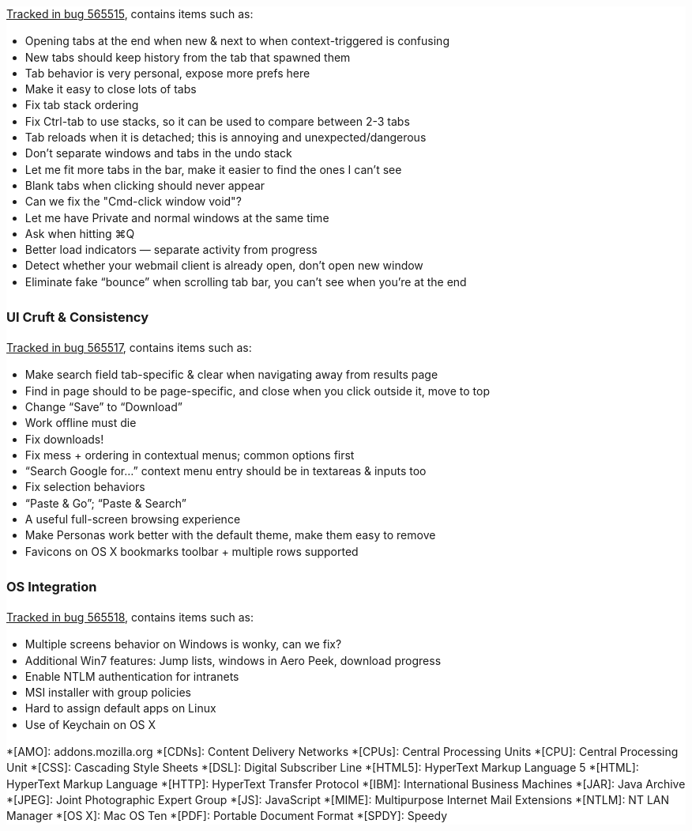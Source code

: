 [Tracked in bug 565515], contains items such as:

*   Opening tabs at the end when new & next to when context-triggered is confusing
*   New tabs should keep history from the tab that spawned them
*   Tab behavior is very personal, expose more prefs here
*   Make it easy to close lots of tabs
*   Fix tab stack ordering
*   Fix Ctrl-tab to use stacks, so it can be used to compare between 2-3 tabs
*   Tab reloads when it is detached; this is annoying and unexpected/dangerous
*   Don’t separate windows and tabs in the undo stack
*   Let me fit more tabs in the bar, make it easier to find the ones I can’t see
*   Blank tabs when clicking should never appear
*   Can we fix the "Cmd-click window void"?
*   Let me have Private and normal windows at the same time
*   Ask when hitting ⌘Q
*   Better load indicators — separate activity from progress
*   Detect whether your webmail client is already open, don’t open new window
*   Eliminate fake “bounce” when scrolling tab bar, you can’t see when you’re at the end

### UI Cruft & Consistency

[Tracked in bug 565517], contains items such as:

*   Make search field tab-specific & clear when navigating away from results page
*   Find in page should to be page-specific, and close when you click outside it, move to top
*   Change “Save” to “Download”
*   Work offline must die
*   Fix downloads!
*   Fix mess + ordering in contextual menus; common options first
*   “Search Google for…” context menu entry should be in textareas & inputs too
*   Fix selection behaviors
*   “Paste & Go”; “Paste & Search”
*   A useful full-screen browsing experience
*   Make Personas work better with the default theme, make them easy to remove
*   Favicons on OS X bookmarks toolbar + multiple rows supported

### OS Integration

[Tracked in bug 565518], contains items such as:

*   Multiple screens behavior on Windows is wonky, can we fix?
*   Additional Win7 features: Jump lists, windows in Aero Peek, download progress
*   Enable NTLM authentication for intranets
*   MSI installer with group policies
*   Hard to assign default apps on Linux
*   Use of Keychain on OS X

[I work on the Firefox User Experience team, and this is your chance to tell me about your pet peeves]: http://www.reddit.com/r/AskReddit/comments/boipt/i_work_on_the_firefox_user_experience_team_and/
[Air Mozilla]: http://air.mozilla.com/
[view the presentation slides in HTML5 format here]: http://www.scribd.com/doc/31643187
[have a look at the list]: https://bugzilla.mozilla.org/showdependencytree.cgi?id=561125&maxdepth=2
[Startup experience]: https://bugzilla.mozilla.org/showdependencytree.cgi?id=565511&maxdepth=2
[Focus issues]: https://bugzilla.mozilla.org/showdependencytree.cgi?id=565510&maxdepth=2
[Eliminate modal dialogs]: https://bugzilla.mozilla.org/show_bug.cgi?id=59314
[Application updates in the background]: https://bugzilla.mozilla.org/show_bug.cgi?id=489138
[Improved tab behaviors]: https://bugzilla.mozilla.org/show_bug.cgi?id=565515
[Bug #78414]: https://bugzilla.mozilla.org/show_bug.cgi?id=78414
[Bug #566489]: https://bugzilla.mozilla.org/show_bug.cgi?id=566489
[Bug #492544]: https://bugzilla.mozilla.org/show_bug.cgi?id=492544
[Bug #565104]: https://bugzilla.mozilla.org/show_bug.cgi?id=565104
[Bug #565760]: https://bugzilla.mozilla.org/show_bug.cgi?id=565760
[full list of paper cut bugs]: https://bugzilla.mozilla.org/showdependencytree.cgi?id=561125&maxdepth=2
[Tracked in bug 565510]: https://bugzilla.mozilla.org/showdependencytree.cgi?id=565510&maxdepth=2
[Tracked in bug 565511]: https://bugzilla.mozilla.org/showdependencytree.cgi?id=565511&maxdepth=2
[Tracked in bug 565512]: https://bugzilla.mozilla.org/showdependencytree.cgi?id=565512&maxdepth=2
[Tracked in bug 565513]: https://bugzilla.mozilla.org/showdependencytree.cgi?id=565513&maxdepth=2
[Tracked in bug 565515]: https://bugzilla.mozilla.org/showdependencytree.cgi?id=565515&maxdepth=2
[Tracked in bug 565517]: https://bugzilla.mozilla.org/showdependencytree.cgi?id=565517&maxdepth=2
[Tracked in bug 565518]: https://bugzilla.mozilla.org/showdependencytree.cgi?id=565518&maxdepth=2

*[AMO]: addons.mozilla.org
*[CDNs]: Content Delivery Networks
*[CPUs]: Central Processing Units
*[CPU]: Central Processing Unit
*[CSS]: Cascading Style Sheets
*[DSL]: Digital Subscriber Line
*[HTML5]: HyperText Markup Language 5
*[HTML]: HyperText Markup Language
*[HTTP]: HyperText Transfer Protocol
*[IBM]: International Business Machines
*[JAR]: Java Archive
*[JPEG]: Joint Photographic Expert Group
*[JS]: JavaScript
*[MIME]: Multipurpose Internet Mail Extensions
*[NTLM]: NT LAN Manager
*[OS X]: Mac OS Ten
*[PDF]: Portable Document Format
*[SPDY]: Speedy